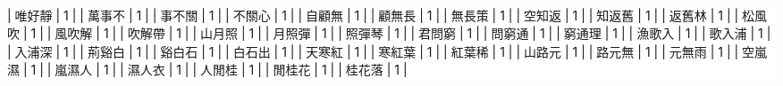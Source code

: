 | 唯好靜 | 1 |
| 萬事不 | 1 |
| 事不關 | 1 |
| 不關心 | 1 |
| 自顧無 | 1 |
| 顧無長 | 1 |
| 無長策 | 1 |
| 空知返 | 1 |
| 知返舊 | 1 |
| 返舊林 | 1 |
| 松風吹 | 1 |
| 風吹解 | 1 |
| 吹解帶 | 1 |
| 山月照 | 1 |
| 月照彈 | 1 |
| 照彈琴 | 1 |
| 君問窮 | 1 |
| 問窮通 | 1 |
| 窮通理 | 1 |
| 漁歌入 | 1 |
| 歌入浦 | 1 |
| 入浦深 | 1 |
| 荊谿白 | 1 |
| 谿白石 | 1 |
| 白石出 | 1 |
| 天寒紅 | 1 |
| 寒紅葉 | 1 |
| 紅葉稀 | 1 |
| 山路元 | 1 |
| 路元無 | 1 |
| 元無雨 | 1 |
| 空嵐濕 | 1 |
| 嵐濕人 | 1 |
| 濕人衣 | 1 |
| 人閒桂 | 1 |
| 閒桂花 | 1 |
| 桂花落 | 1 |